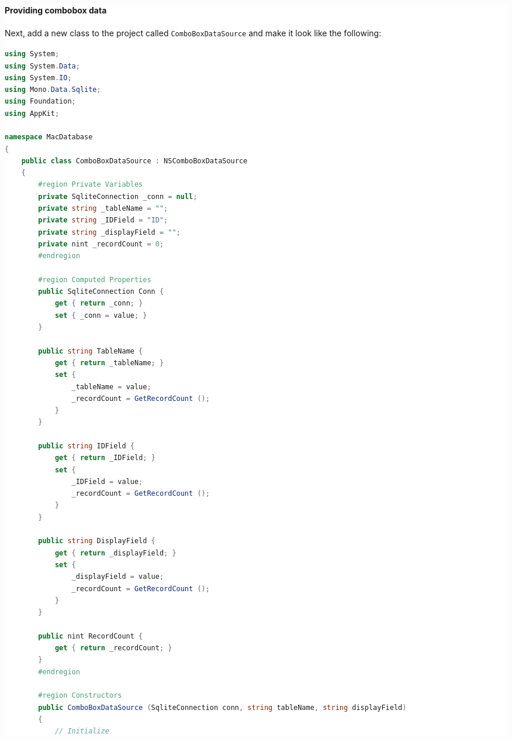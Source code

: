 #### Providing combobox data

Next, add a new class to the project called `ComboBoxDataSource` and make it look like the following:

```csharp
using System;
using System.Data;
using System.IO;
using Mono.Data.Sqlite;
using Foundation;
using AppKit;

namespace MacDatabase
{
	public class ComboBoxDataSource : NSComboBoxDataSource
	{
		#region Private Variables
		private SqliteConnection _conn = null;
		private string _tableName = "";
		private string _IDField = "ID";
		private string _displayField = "";
		private nint _recordCount = 0;
		#endregion

		#region Computed Properties
		public SqliteConnection Conn {
			get { return _conn; }
			set { _conn = value; }
		}

		public string TableName {
			get { return _tableName; }
			set { 
				_tableName = value;
				_recordCount = GetRecordCount ();
			}
		}

		public string IDField {
			get { return _IDField; }
			set {
				_IDField = value; 
				_recordCount = GetRecordCount ();
			}
		}

		public string DisplayField {
			get { return _displayField; }
			set { 
				_displayField = value; 
				_recordCount = GetRecordCount ();
			}
		}

		public nint RecordCount {
			get { return _recordCount; }
		}
		#endregion

		#region Constructors
		public ComboBoxDataSource (SqliteConnection conn, string tableName, string displayField)
		{
			// Initialize
```